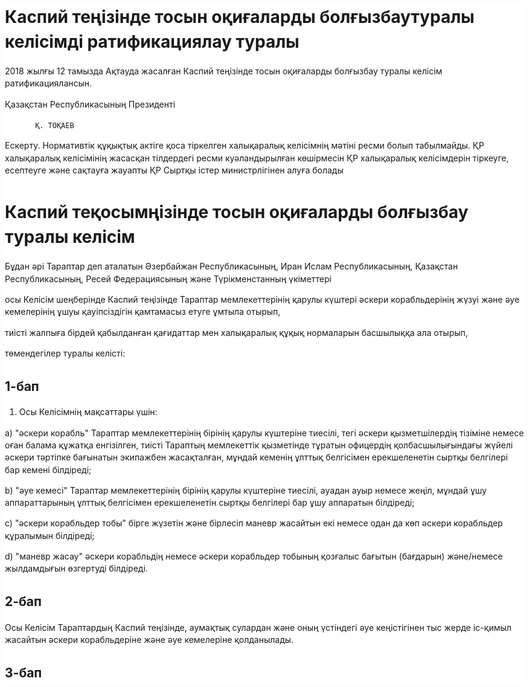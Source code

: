 # Каспий теңізінде тосын оқиғаларды болғызбаутуралы келісімді ратификациялау туралы

2018 жылғы 12 тамызда Ақтауда жасалған Каспий теңізінде тосын оқиғаларды болғызбау туралы келісім ратификациялансын.

Қазақстан Республикасының Президенті

           Қ. ТОҚАЕВ

Ескерту. Нормативтік құқықтық актіге қоса тіркелген халықаралық келісімнің мәтіні ресми болып табылмайды. ҚР халықаралық келісімінің жасасқан тілдердегі ресми куәландырылған көшірмесін ҚР халықаралық келісімдерін тіркеуге, есептеуге және сақтауға жауапты ҚР Сыртқы істер министрлігінен алуға болады

# Каспий теқосымңізінде тосын оқиғаларды болғызбау туралы келісім

Бұдан әрі Тараптар деп аталатын Әзербайжан Республикасының, Иран Ислам Республикасының, Қазақстан Республикасының, Ресей Федерациясының және Түрікменстанның үкіметтері

осы Келісім шеңберінде Каспий теңізінде Тараптар мемлекеттерінің қарулы күштері әскери корабльдерінің жүзуі және әуе кемелерінің ұшуы қауіпсіздігін қамтамасыз етуге ұмтыла отырып,

тиісті жалпыға бірдей қабылданған қағидаттар мен халықаралық құқық нормаларын басшылыққа ала отырып,

төмендегілер туралы келісті:

## 1-бап

1. Осы Келісімнің мақсаттары үшін:

a) "әскери корабль" Тараптар мемлекеттерінің бірінің қарулы күштеріне тиесілі, тегі әскери қызметшілердің тізіміне немесе оған балама құжатқа енгізілген, тиісті Тараптың мемлекеттік қызметінде тұратын офицердің қолбасшылығындағы жүйелі әскери тәртіпке бағынатын экипажбен жасақталған, мұндай кеменің ұлттық белгісімен ерекшеленетін сыртқы белгілері бар кемені білдіреді;

b) "әуе кемесі" Тараптар мемлекеттерінің бірінің қарулы күштеріне тиесілі, ауадан ауыр немесе жеңіл, мұндай ұшу аппараттарының ұлттық белгісімен ерекшеленетін сыртқы белгілері бар ұшу аппаратын білдіреді;

с) "әскери корабльдер тобы" бірге жүзетін және бірлесіп маневр жасайтын екі немесе одан да көп әскери корабльдер құралымын білдіреді;

d) "маневр жасау" әскери корабльдің немесе әскери корабльдер тобының қозғалыс бағытын (бағдарын) және/немесе жылдамдығын өзгертуді білдіреді.

## 2-бап

Осы Келісім Тараптардың Каспий теңізінде, аумақтық сулардан және оның үстіндегі әуе кеңістігінен тыс жерде іс-қимыл жасайтын әскери корабльдеріне және әуе кемелеріне қолданылады.

## 3-бап
